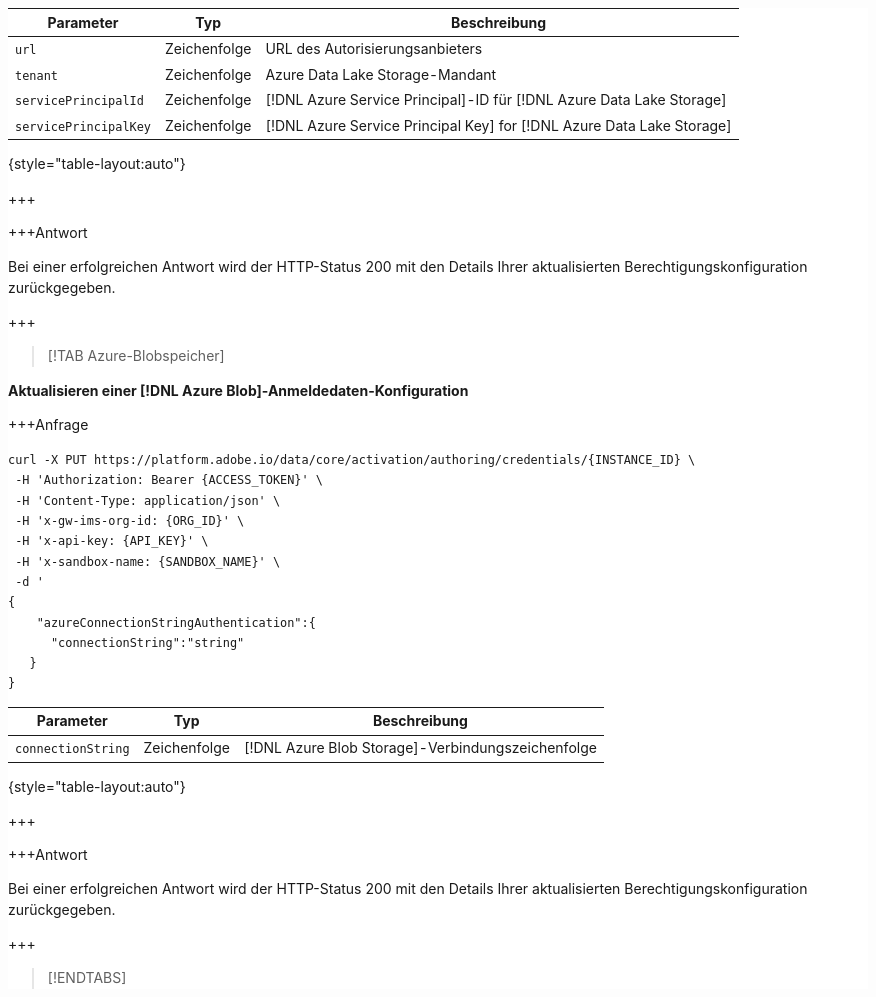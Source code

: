 | Parameter | Typ | Beschreibung |
| -------- | ----------- | ----------- |
| `url` | Zeichenfolge | URL des Autorisierungsanbieters |
| `tenant` | Zeichenfolge | Azure Data Lake Storage-Mandant |
| `servicePrincipalId` | Zeichenfolge | [!DNL Azure Service Principal]-ID für [!DNL Azure Data Lake Storage] |
| `servicePrincipalKey` | Zeichenfolge | [!DNL Azure Service Principal Key] for [!DNL Azure Data Lake Storage] |

{style="table-layout:auto"}

+++

+++Antwort

Bei einer erfolgreichen Antwort wird der HTTP-Status 200 mit den Details Ihrer aktualisierten Berechtigungskonfiguration zurückgegeben.

+++

>[!TAB Azure-Blobspeicher]

**Aktualisieren einer [!DNL Azure Blob]-Anmeldedaten-Konfiguration**

+++Anfrage

```shell
curl -X PUT https://platform.adobe.io/data/core/activation/authoring/credentials/{INSTANCE_ID} \
 -H 'Authorization: Bearer {ACCESS_TOKEN}' \
 -H 'Content-Type: application/json' \
 -H 'x-gw-ims-org-id: {ORG_ID}' \
 -H 'x-api-key: {API_KEY}' \
 -H 'x-sandbox-name: {SANDBOX_NAME}' \
 -d '
{
    "azureConnectionStringAuthentication":{
      "connectionString":"string"
   }
}
```

| Parameter | Typ | Beschreibung |
| -------- | ----------- | ----------- |
| `connectionString` | Zeichenfolge | [!DNL Azure Blob Storage]-Verbindungszeichenfolge |

{style="table-layout:auto"}

+++

+++Antwort

Bei einer erfolgreichen Antwort wird der HTTP-Status 200 mit den Details Ihrer aktualisierten Berechtigungskonfiguration zurückgegeben.

+++

>[!ENDTABS]
